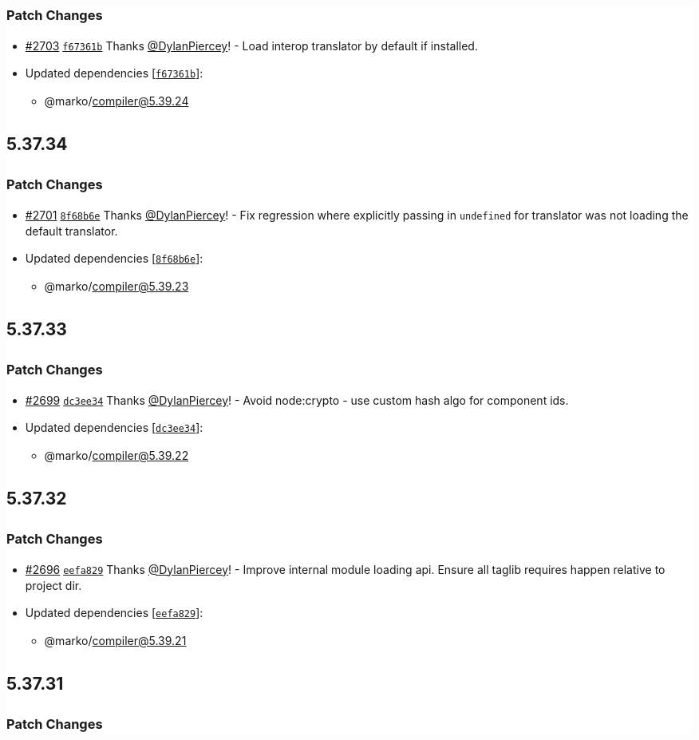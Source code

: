 ### Patch Changes

- [#2703](https://github.com/marko-js/marko/pull/2703) [`f67361b`](https://github.com/marko-js/marko/commit/f67361bc52191c9092833438868f09bb583252e1) Thanks [@DylanPiercey](https://github.com/DylanPiercey)! - Load interop translator by default if installed.

- Updated dependencies [[`f67361b`](https://github.com/marko-js/marko/commit/f67361bc52191c9092833438868f09bb583252e1)]:
  - @marko/compiler@5.39.24

## 5.37.34

### Patch Changes

- [#2701](https://github.com/marko-js/marko/pull/2701) [`8f68b6e`](https://github.com/marko-js/marko/commit/8f68b6efc960a3e59f59cbb49c549a248a03a79f) Thanks [@DylanPiercey](https://github.com/DylanPiercey)! - Fix regression where explicitly passing in `undefined` for translator was not loading the default translator.

- Updated dependencies [[`8f68b6e`](https://github.com/marko-js/marko/commit/8f68b6efc960a3e59f59cbb49c549a248a03a79f)]:
  - @marko/compiler@5.39.23

## 5.37.33

### Patch Changes

- [#2699](https://github.com/marko-js/marko/pull/2699) [`dc3ee34`](https://github.com/marko-js/marko/commit/dc3ee348e9b95c12bf74d4212a82756d7ad90a18) Thanks [@DylanPiercey](https://github.com/DylanPiercey)! - Avoid node:crypto - use custom hash algo for component ids.

- Updated dependencies [[`dc3ee34`](https://github.com/marko-js/marko/commit/dc3ee348e9b95c12bf74d4212a82756d7ad90a18)]:
  - @marko/compiler@5.39.22

## 5.37.32

### Patch Changes

- [#2696](https://github.com/marko-js/marko/pull/2696) [`eefa829`](https://github.com/marko-js/marko/commit/eefa829038b5bdd6edbbf95cef61e152e91ca9ec) Thanks [@DylanPiercey](https://github.com/DylanPiercey)! - Improve internal module loading api. Ensure all taglib requires happen relative to project dir.

- Updated dependencies [[`eefa829`](https://github.com/marko-js/marko/commit/eefa829038b5bdd6edbbf95cef61e152e91ca9ec)]:
  - @marko/compiler@5.39.21

## 5.37.31

### Patch Changes
